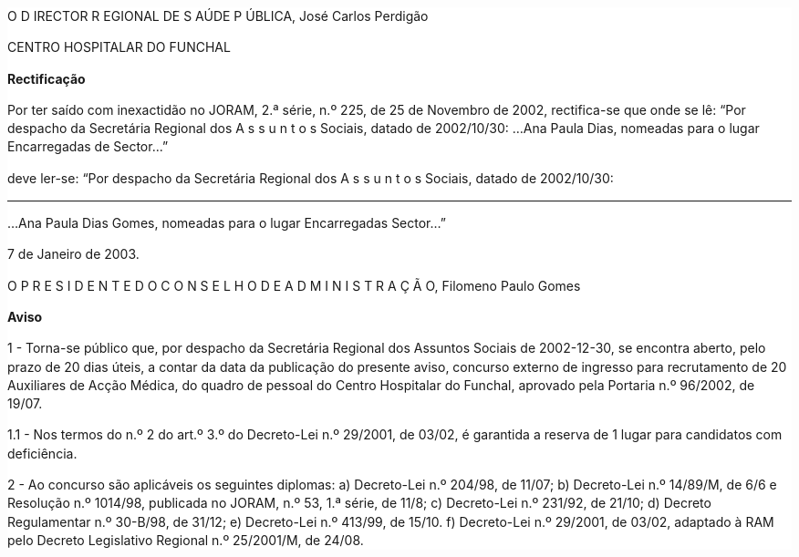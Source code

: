 
O D IRECTOR R EGIONAL DE S AÚDE P ÚBLICA, José Carlos
Perdigão


CENTRO HOSPITALAR DO FUNCHAL


**Rectificação**


Por ter saído com inexactidão no JORAM, 2.ª série, n.º
225, de 25 de Novembro de 2002, rectifica-se que onde se lê:
“Por despacho da Secretária Regional dos A s s u n t o s
Sociais, datado de 2002/10/30:
…Ana Paula Dias, nomeadas para o lugar Encarregadas
de Sector...”


deve ler-se:
“Por despacho da Secretária Regional dos A s s u n t o s
Sociais, datado de 2002/10/30:




---

…Ana Paula Dias Gomes, nomeadas para o lugar
Encarregadas Sector…”


7 de Janeiro de 2003.


O P R E S I D E N T E D O C O N S E L H O D E A D M I N I S T R A Ç Ã O, Filomeno
Paulo Gomes


**Aviso**


1 - Torna-se público que, por despacho da Secretária
Regional dos Assuntos Sociais de 2002-12-30, se
encontra aberto, pelo prazo de 20 dias úteis, a contar
da data da publicação do presente aviso, concurso
externo de ingresso para recrutamento de 20
Auxiliares de Acção Médica, do quadro de pessoal
do Centro Hospitalar do Funchal, aprovado pela
Portaria n.º 96/2002, de 19/07.


1.1 - Nos termos do n.º 2 do art.º 3.º do Decreto-Lei
n.º 29/2001, de 03/02, é garantida a reserva de 1
lugar para candidatos com deficiência.


2 - Ao concurso são aplicáveis os seguintes diplomas:
a) Decreto-Lei n.º 204/98, de 11/07;
b) Decreto-Lei n.º 14/89/M, de 6/6 e Resolução
n.º 1014/98, publicada no JORAM, n.º 53, 1.ª
série, de 11/8;
c) Decreto-Lei n.º 231/92, de 21/10;
d) Decreto Regulamentar n.º 30-B/98, de 31/12;
e) Decreto-Lei n.º 413/99, de 15/10.
f) Decreto-Lei n.º 29/2001, de 03/02, adaptado
à RAM pelo Decreto Legislativo Regional
n.º 25/2001/M, de 24/08.
